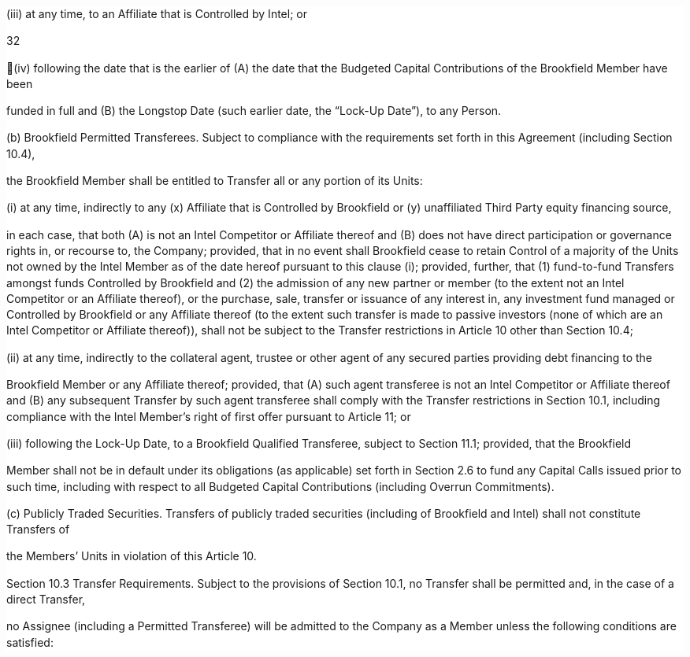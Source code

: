 (iii) at any time, to an Affiliate that is Controlled by Intel; or

32

(iv) following the date that is the earlier of (A) the date that the Budgeted Capital Contributions of the Brookfield Member have been

funded in full and (B) the Longstop Date (such earlier date, the “Lock-Up Date”), to any Person.

(b) Brookfield Permitted Transferees. Subject to compliance with the requirements set forth in this Agreement (including Section 10.4),

the Brookfield Member shall be entitled to Transfer all or any portion of its Units:

(i) at any time, indirectly to any (x) Affiliate that is Controlled by Brookfield or (y) unaffiliated Third Party equity financing source,

in each case, that both (A) is not an Intel Competitor or Affiliate thereof and (B) does not have direct participation or governance rights in, or
recourse to, the Company; provided, that in no event shall Brookfield cease to retain Control of a majority of the Units not owned by the Intel
Member as of the date hereof pursuant to this clause (i); provided, further, that (1) fund-to-fund Transfers amongst funds Controlled by Brookfield
and (2) the admission of any new partner or member (to the extent not an Intel Competitor or an Affiliate thereof), or the purchase, sale, transfer or
issuance of any interest in, any investment fund managed or Controlled by Brookfield or any Affiliate thereof (to the extent such transfer is made
to passive investors (none of which are an Intel Competitor or Affiliate thereof)), shall not be subject to the Transfer restrictions in Article 10 other
than Section 10.4;

(ii) at any time, indirectly to the collateral agent, trustee or other agent of any secured parties providing debt financing to the

Brookfield Member or any Affiliate thereof; provided, that (A) such agent transferee is not an Intel Competitor or Affiliate thereof and (B) any
subsequent Transfer by such agent transferee shall comply with the Transfer restrictions in Section 10.1, including compliance with the Intel
Member’s right of first offer pursuant to Article 11; or

(iii) following the Lock-Up Date, to a Brookfield Qualified Transferee, subject to Section 11.1; provided, that the Brookfield

Member shall not be in default under its obligations (as applicable) set forth in Section 2.6 to fund any Capital Calls issued prior to such time,
including with respect to all Budgeted Capital Contributions (including Overrun Commitments).

(c) Publicly Traded Securities. Transfers of publicly traded securities (including of Brookfield and Intel) shall not constitute Transfers of

the Members’ Units in violation of this Article 10.

Section 10.3 Transfer Requirements. Subject to the provisions of Section 10.1, no Transfer shall be permitted and, in the case of a direct Transfer,

no Assignee (including a Permitted Transferee) will be admitted to the Company as a Member unless the following conditions are satisfied:
